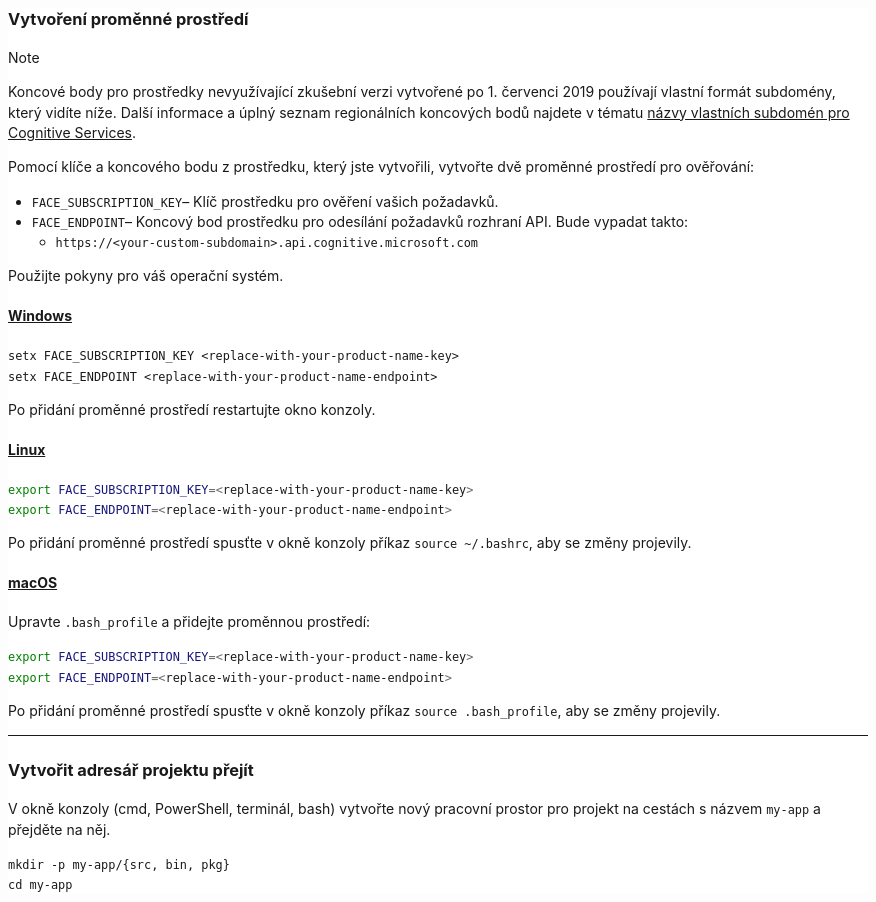 ### <a name="create-an-environment-variable"></a>Vytvoření proměnné prostředí

>[!NOTE]
> Koncové body pro prostředky nevyužívající zkušební verzi vytvořené po 1. červenci 2019 používají vlastní formát subdomény, který vidíte níže. Další informace a úplný seznam regionálních koncových bodů najdete v tématu [názvy vlastních subdomén pro Cognitive Services](https://docs.microsoft.com/azure/cognitive-services/cognitive-services-custom-subdomains). 

Pomocí klíče a koncového bodu z prostředku, který jste vytvořili, vytvořte dvě proměnné prostředí pro ověřování:
* `FACE_SUBSCRIPTION_KEY`– Klíč prostředku pro ověření vašich požadavků.
* `FACE_ENDPOINT`– Koncový bod prostředku pro odesílání požadavků rozhraní API. Bude vypadat takto: 
  * `https://<your-custom-subdomain>.api.cognitive.microsoft.com` 

Použijte pokyny pro váš operační systém.

#### <a name="windows"></a>[Windows](#tab/windows)

```console
setx FACE_SUBSCRIPTION_KEY <replace-with-your-product-name-key>
setx FACE_ENDPOINT <replace-with-your-product-name-endpoint>
```

Po přidání proměnné prostředí restartujte okno konzoly.

#### <a name="linux"></a>[Linux](#tab/linux)

```bash
export FACE_SUBSCRIPTION_KEY=<replace-with-your-product-name-key>
export FACE_ENDPOINT=<replace-with-your-product-name-endpoint>
```

Po přidání proměnné prostředí spusťte v okně konzoly příkaz `source ~/.bashrc`, aby se změny projevily.

#### <a name="macos"></a>[macOS](#tab/unix)

Upravte `.bash_profile` a přidejte proměnnou prostředí:

```bash
export FACE_SUBSCRIPTION_KEY=<replace-with-your-product-name-key>
export FACE_ENDPOINT=<replace-with-your-product-name-endpoint>
```

Po přidání proměnné prostředí spusťte v okně konzoly příkaz `source .bash_profile`, aby se změny projevily.
***

### <a name="create-a-go-project-directory"></a>Vytvořit adresář projektu přejít

V okně konzoly (cmd, PowerShell, terminál, bash) vytvořte nový pracovní prostor pro projekt na cestách s názvem `my-app` a přejděte na něj.

```
mkdir -p my-app/{src, bin, pkg}  
cd my-app
```
